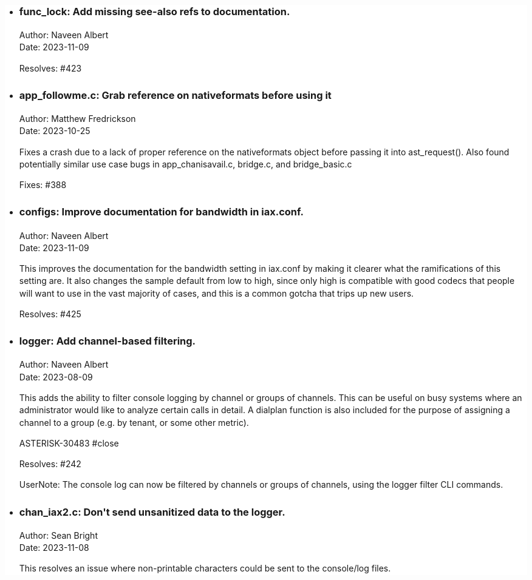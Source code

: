 
- ### func_lock: Add missing see-also refs to documentation.
  Author: Naveen Albert  
  Date:   2023-11-09  

  Resolves: #423

- ### app_followme.c: Grab reference on nativeformats before using it
  Author: Matthew Fredrickson  
  Date:   2023-10-25  

  Fixes a crash due to a lack of proper reference on the nativeformats
  object before passing it into ast_request().  Also found potentially
  similar use case bugs in app_chanisavail.c, bridge.c, and bridge_basic.c

  Fixes: #388

- ### configs: Improve documentation for bandwidth in iax.conf.
  Author: Naveen Albert  
  Date:   2023-11-09  

  This improves the documentation for the bandwidth setting
  in iax.conf by making it clearer what the ramifications
  of this setting are. It also changes the sample default
  from low to high, since only high is compatible with good
  codecs that people will want to use in the vast majority
  of cases, and this is a common gotcha that trips up new users.

  Resolves: #425

- ### logger: Add channel-based filtering.
  Author: Naveen Albert  
  Date:   2023-08-09  

  This adds the ability to filter console
  logging by channel or groups of channels.
  This can be useful on busy systems where
  an administrator would like to analyze certain
  calls in detail. A dialplan function is also
  included for the purpose of assigning a channel
  to a group (e.g. by tenant, or some other metric).

  ASTERISK-30483 #close

  Resolves: #242

  UserNote: The console log can now be filtered by
  channels or groups of channels, using the
  logger filter CLI commands.


- ### chan_iax2.c: Don't send unsanitized data to the logger.
  Author: Sean Bright  
  Date:   2023-11-08  

  This resolves an issue where non-printable characters could be sent to
  the console/log files.

